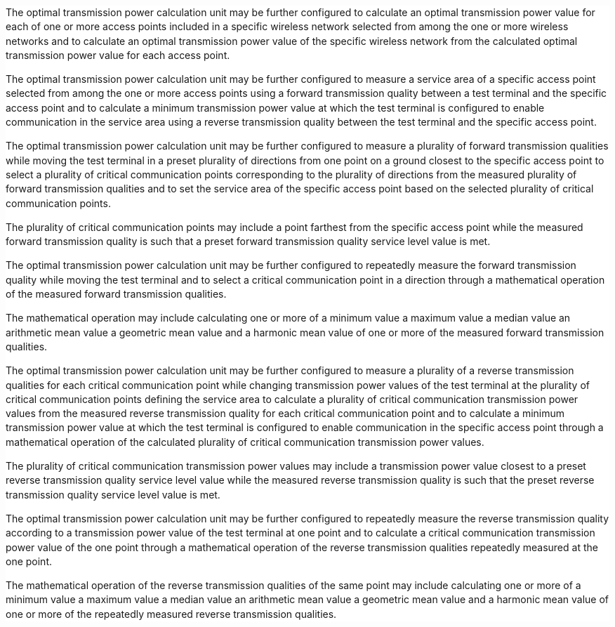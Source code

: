 The optimal transmission power calculation unit may be further configured to calculate an optimal transmission power value for each of one or more access points included in a specific wireless network selected from among the one or more wireless networks and to calculate an optimal transmission power value of the specific wireless network from the calculated optimal transmission power value for each access point.

The optimal transmission power calculation unit may be further configured to measure a service area of a specific access point selected from among the one or more access points using a forward transmission quality between a test terminal and the specific access point and to calculate a minimum transmission power value at which the test terminal is configured to enable communication in the service area using a reverse transmission quality between the test terminal and the specific access point.

The optimal transmission power calculation unit may be further configured to measure a plurality of forward transmission qualities while moving the test terminal in a preset plurality of directions from one point on a ground closest to the specific access point to select a plurality of critical communication points corresponding to the plurality of directions from the measured plurality of forward transmission qualities and to set the service area of the specific access point based on the selected plurality of critical communication points.

The plurality of critical communication points may include a point farthest from the specific access point while the measured forward transmission quality is such that a preset forward transmission quality service level value is met.

The optimal transmission power calculation unit may be further configured to repeatedly measure the forward transmission quality while moving the test terminal and to select a critical communication point in a direction through a mathematical operation of the measured forward transmission qualities.

The mathematical operation may include calculating one or more of a minimum value a maximum value a median value an arithmetic mean value a geometric mean value and a harmonic mean value of one or more of the measured forward transmission qualities.

The optimal transmission power calculation unit may be further configured to measure a plurality of a reverse transmission qualities for each critical communication point while changing transmission power values of the test terminal at the plurality of critical communication points defining the service area to calculate a plurality of critical communication transmission power values from the measured reverse transmission quality for each critical communication point and to calculate a minimum transmission power value at which the test terminal is configured to enable communication in the specific access point through a mathematical operation of the calculated plurality of critical communication transmission power values.

The plurality of critical communication transmission power values may include a transmission power value closest to a preset reverse transmission quality service level value while the measured reverse transmission quality is such that the preset reverse transmission quality service level value is met.

The optimal transmission power calculation unit may be further configured to repeatedly measure the reverse transmission quality according to a transmission power value of the test terminal at one point and to calculate a critical communication transmission power value of the one point through a mathematical operation of the reverse transmission qualities repeatedly measured at the one point.

The mathematical operation of the reverse transmission qualities of the same point may include calculating one or more of a minimum value a maximum value a median value an arithmetic mean value a geometric mean value and a harmonic mean value of one or more of the repeatedly measured reverse transmission qualities.
